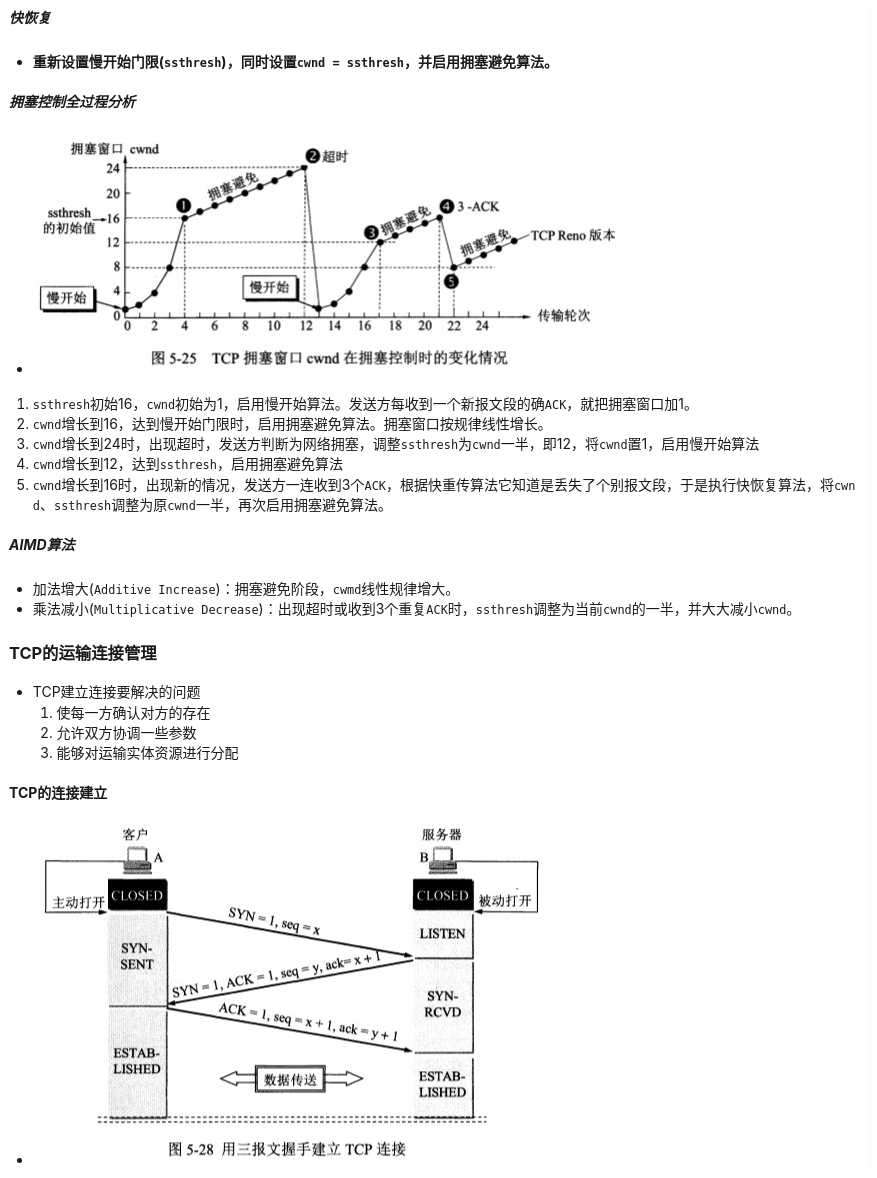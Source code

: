 ##### 快恢复

- **重新设置慢开始门限(`ssthresh`)，同时设置`cwnd = ssthresh`，并启用拥塞避免算法。**

##### 拥塞控制全过程分析

- ![](img/拥塞控制3.jpg)

1. `ssthresh`初始16，`cwnd`初始为1，启用慢开始算法。发送方每收到一个新报文段的确`ACK`，就把拥塞窗口加1。
2. `cwnd`增长到16，达到慢开始门限时，启用拥塞避免算法。拥塞窗口按规律线性增长。
3. `cwnd`增长到24时，出现超时，发送方判断为网络拥塞，调整`ssthresh`为`cwnd`一半，即12，将`cwnd`置1，启用慢开始算法
4. `cwnd`增长到12，达到`ssthresh`，启用拥塞避免算法
5. `cwnd`增长到16时，出现新的情况，发送方一连收到3个`ACK`，根据快重传算法它知道是丢失了个别报文段，于是执行快恢复算法，将`cwnd`、`ssthresh`调整为原`cwnd`一半，再次启用拥塞避免算法。

##### AIMD算法

- 加法增大(`Additive Increase`)：拥塞避免阶段，`cwmd`线性规律增大。
- 乘法减小(`Multiplicative Decrease`)：出现超时或收到3个重复`ACK`时，`ssthresh`调整为当前`cwnd`的一半，并大大减小`cwnd`。

### TCP的运输连接管理

- TCP建立连接要解决的问题
  1. 使每一方确认对方的存在
  2. 允许双方协调一些参数
  3. 能够对运输实体资源进行分配

#### TCP的连接建立

- ![](img/三次握手.jpg)
